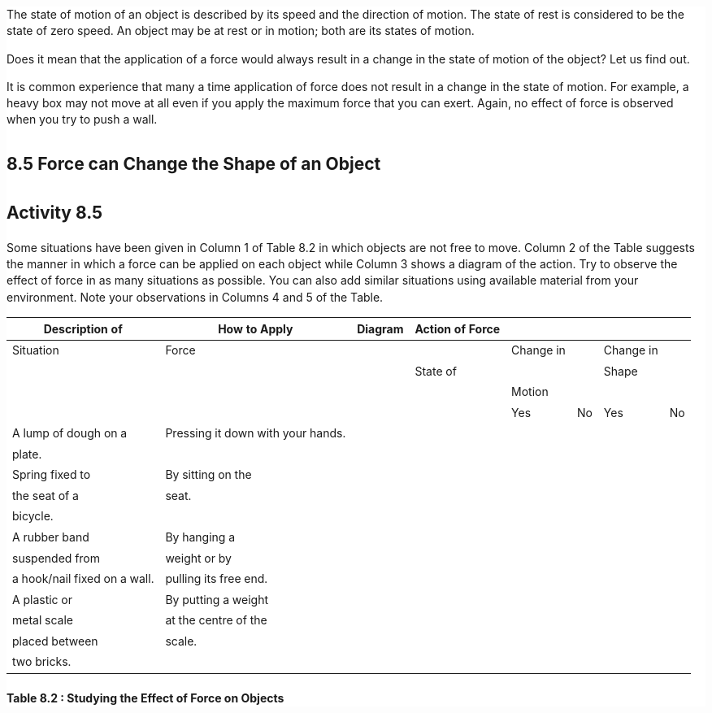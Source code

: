 The state of motion of an object is described by its speed and the direction of motion. The state of rest is considered to be the state of zero speed. An object may be at rest or in motion; both are its states of motion.

Does it mean that the application of a force would always result in a change in the state of motion of the object? Let us find out.

It is common experience that many a time application of force does not result in a change in the state of motion. For example, a heavy box may not move at all even if you apply the maximum force that you can exert. Again, no effect of force is observed when you try to push a wall.

## 8.5 Force can Change the Shape of an Object

## Activity 8.5

Some situations have been given in Column 1 of Table 8.2 in which objects are not free to move. Column 2 of the Table suggests the manner in which a force can be applied on each object while Column 3 shows a diagram of the action. Try to observe the effect of force in as many situations as possible. You can also add similar situations using available material from your environment. Note your observations in Columns 4 and 5 of the Table.

| Description of | How to Apply | Diagram | Action of Force |  |  |  |  |
| --- | --- | --- | --- | --- | --- | --- | --- |
| Situation | Force |  |  | Change in |  | Change in |  |
|  |  |  | State of |  |  | Shape |  |
|  |  |  |  | Motion |  |  |  |
|  |  |  |  | Yes | No | Yes | No |
| A lump of dough on a | Pressing it down with your hands. |  |  |  |  |  |  |
| plate. |  |  |  |  |  |  |  |
| Spring fixed to | By sitting on the |  |  |  |  |  |  |
| the seat of a | seat. |  |  |  |  |  |  |
| bicycle. |  |  |  |  |  |  |  |
| A rubber band | By hanging a |  |  |  |  |  |  |
| suspended from | weight or by |  |  |  |  |  |  |
| a hook/nail fixed on a wall. | pulling its free end. |  |  |  |  |  |  |
| A plastic or | By putting a weight |  |  |  |  |  |  |
| metal scale | at the centre of the |  |  |  |  |  |  |
| placed between | scale. |  |  |  |  |  |  |
| two bricks. |  |  |  |  |  |  |  |

#### Table 8.2 : Studying the Effect of Force on Objects
